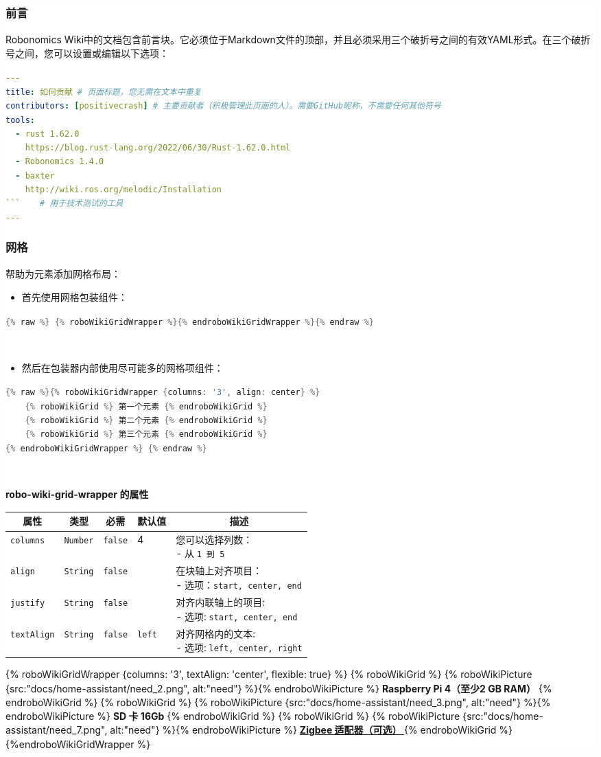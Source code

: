 
### 前言
Robonomics Wiki中的文档包含前言块。它必须位于Markdown文件的顶部，并且必须采用三个破折号之间的有效YAML形式。在三个破折号之间，您可以设置或编辑以下选项：

```YAML
---
title: 如何贡献 # 页面标题，您无需在文本中重复
contributors: [positivecrash] # 主要贡献者（积极管理此页面的人）。需要GitHub昵称，不需要任何其他符号
tools:
  - rust 1.62.0
    https://blog.rust-lang.org/2022/06/30/Rust-1.62.0.html
  - Robonomics 1.4.0
  - baxter
    http://wiki.ros.org/melodic/Installation
```    # 用于技术测试的工具
---
```

### 网格
帮助为元素添加网格布局：

- 首先使用网格包装组件：

```c
{% raw %} {% roboWikiGridWrapper %}{% endroboWikiGridWrapper %}{% endraw %}
```
<br/>

- 然后在包装器内部使用尽可能多的网格项组件：

```c
{% raw %}{% roboWikiGridWrapper {columns: '3', align: center} %}
	{% roboWikiGrid %} 第一个元素 {% endroboWikiGrid %}
	{% roboWikiGrid %} 第二个元素 {% endroboWikiGrid %}
	{% roboWikiGrid %} 第三个元素 {% endroboWikiGrid %}
{% endroboWikiGridWrapper %} {% endraw %}
```

<br/>

**robo-wiki-grid-wrapper 的属性**

| 属性        | 类型      | 必需     | 默认值   | 描述                                                                  |
|-------------|----------|----------|---------|------------------------------------------------------------------------|
| `columns`   | `Number` | `false`  | 4       | 您可以选择列数：   <br/> - 从 `1 到 5`                                |
| `align`     | `String` | `false`  |         | 在块轴上对齐项目：   <br/> - 选项：`start, center, end`               |
| `justify`   | `String` | `false`  |         | 对齐内联轴上的项目:  <br/> - 选项: `start, center, end` |
| `textAlign` | `String` | `false`  | `left`  | 对齐网格内的文本:  <br/> - 选项: `left, center, right`        |

{% roboWikiGridWrapper {columns: '3', textAlign: 'center', flexible: true} %}
	{% roboWikiGrid %} {% roboWikiPicture {src:"docs/home-assistant/need_2.png", alt:"need"} %}{% endroboWikiPicture %}
	<b>Raspberry Pi 4（至少2 GB RAM）</b>
	{% endroboWikiGrid %}
	{% roboWikiGrid %} 	{% roboWikiPicture {src:"docs/home-assistant/need_3.png", alt:"need"} %}{% endroboWikiPicture %}
	<b>SD 卡 16Gb</b> {% endroboWikiGrid %}
	{% roboWikiGrid %} 	{% roboWikiPicture {src:"docs/home-assistant/need_7.png", alt:"need"} %}{% endroboWikiPicture %}
	<a href="https://www.zigbee2mqtt.io/information/supported_adapters.html" target="_blank"> <b> Zigbee 适配器（可选） </b> </a>  {% endroboWikiGrid %}
{%endroboWikiGridWrapper %}
